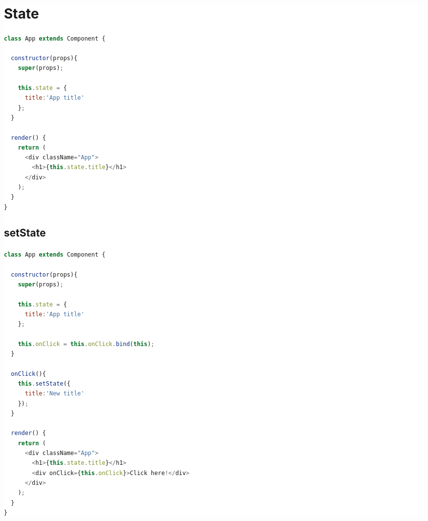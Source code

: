# State
```javascript
class App extends Component {

  constructor(props){
    super(props);

    this.state = {
      title:'App title'
    };
  }

  render() {
    return (
      <div className="App">
        <h1>{this.state.title}</h1>
      </div>
    );
  }
}
```

## setState
```javascript
class App extends Component {

  constructor(props){
    super(props);

    this.state = {
      title:'App title'
    };

    this.onClick = this.onClick.bind(this);
  }

  onClick(){
    this.setState({
      title:'New title'
    });
  }

  render() {
    return (
      <div className="App">
        <h1>{this.state.title}</h1>
        <div onClick={this.onClick}>Click here!</div>
      </div>
    );
  }
}
```
